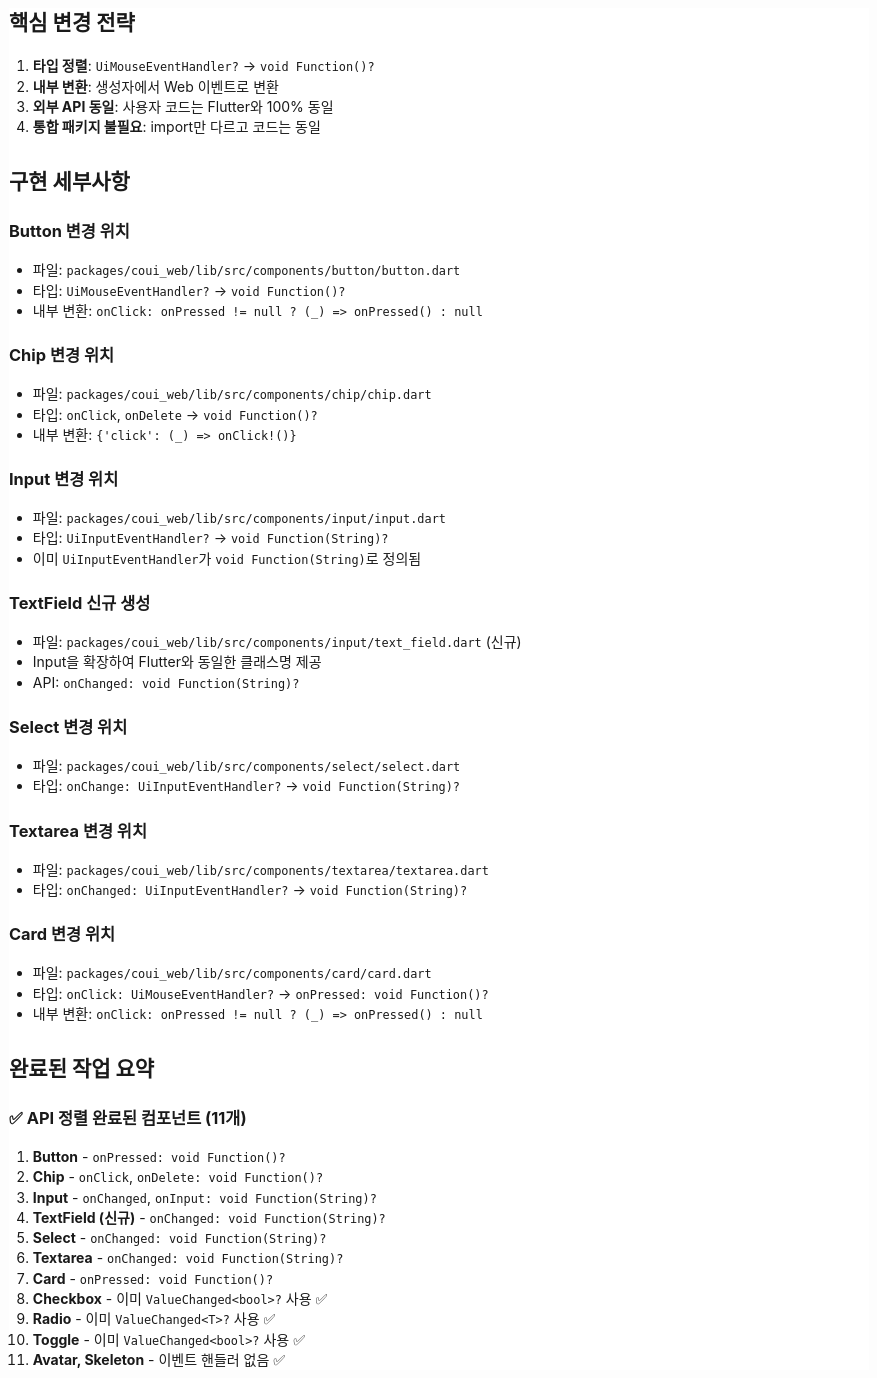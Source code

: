 
## 핵심 변경 전략

1. **타입 정렬**: `UiMouseEventHandler?` → `void Function()?`
2. **내부 변환**: 생성자에서 Web 이벤트로 변환
3. **외부 API 동일**: 사용자 코드는 Flutter와 100% 동일
4. **통합 패키지 불필요**: import만 다르고 코드는 동일

## 구현 세부사항

### Button 변경 위치
- 파일: `packages/coui_web/lib/src/components/button/button.dart`
- 타입: `UiMouseEventHandler?` → `void Function()?`
- 내부 변환: `onClick: onPressed != null ? (_) => onPressed() : null`

### Chip 변경 위치
- 파일: `packages/coui_web/lib/src/components/chip/chip.dart`
- 타입: `onClick`, `onDelete` → `void Function()?`
- 내부 변환: `{'click': (_) => onClick!()}`

### Input 변경 위치
- 파일: `packages/coui_web/lib/src/components/input/input.dart`
- 타입: `UiInputEventHandler?` → `void Function(String)?`
- 이미 `UiInputEventHandler`가 `void Function(String)`로 정의됨

### TextField 신규 생성
- 파일: `packages/coui_web/lib/src/components/input/text_field.dart` (신규)
- Input을 확장하여 Flutter와 동일한 클래스명 제공
- API: `onChanged: void Function(String)?`

### Select 변경 위치
- 파일: `packages/coui_web/lib/src/components/select/select.dart`
- 타입: `onChange: UiInputEventHandler?` → `void Function(String)?`

### Textarea 변경 위치
- 파일: `packages/coui_web/lib/src/components/textarea/textarea.dart`
- 타입: `onChanged: UiInputEventHandler?` → `void Function(String)?`

### Card 변경 위치
- 파일: `packages/coui_web/lib/src/components/card/card.dart`
- 타입: `onClick: UiMouseEventHandler?` → `onPressed: void Function()?`
- 내부 변환: `onClick: onPressed != null ? (_) => onPressed() : null`

## 완료된 작업 요약

### ✅ API 정렬 완료된 컴포넌트 (11개)

1. **Button** - `onPressed: void Function()?`
2. **Chip** - `onClick`, `onDelete: void Function()?`
3. **Input** - `onChanged`, `onInput: void Function(String)?`
4. **TextField (신규)** - `onChanged: void Function(String)?`
5. **Select** - `onChanged: void Function(String)?`
6. **Textarea** - `onChanged: void Function(String)?`
7. **Card** - `onPressed: void Function()?`
8. **Checkbox** - 이미 `ValueChanged<bool>?` 사용 ✅
9. **Radio** - 이미 `ValueChanged<T>?` 사용 ✅
10. **Toggle** - 이미 `ValueChanged<bool>?` 사용 ✅
11. **Avatar, Skeleton** - 이벤트 핸들러 없음 ✅
